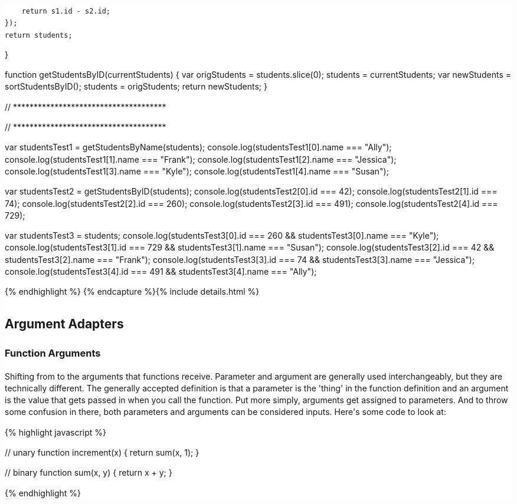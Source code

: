 		return s1.id - s2.id;
	});
	return students;
}

function getStudentsByID(currentStudents) {
  var origStudents = students.slice(0);
  students = currentStudents;
  var newStudents = sortStudentsByID();
  students = origStudents;
  return newStudents; 
}

// *************************************

// *************************************

var studentsTest1 = getStudentsByName(students);
console.log(studentsTest1[0].name === "Ally");
console.log(studentsTest1[1].name === "Frank");
console.log(studentsTest1[2].name === "Jessica");
console.log(studentsTest1[3].name === "Kyle");
console.log(studentsTest1[4].name === "Susan");

var studentsTest2 = getStudentsByID(students);
console.log(studentsTest2[0].id === 42);
console.log(studentsTest2[1].id === 74);
console.log(studentsTest2[2].id === 260);
console.log(studentsTest2[3].id === 491);
console.log(studentsTest2[4].id === 729);

var studentsTest3 = students;
console.log(studentsTest3[0].id === 260 && studentsTest3[0].name === "Kyle");
console.log(studentsTest3[1].id === 729 && studentsTest3[1].name === "Susan");
console.log(studentsTest3[2].id === 42 && studentsTest3[2].name === "Frank");
console.log(studentsTest3[3].id === 74 && studentsTest3[3].name === "Jessica");
console.log(studentsTest3[4].id === 491 && studentsTest3[4].name === "Ally");  

{% endhighlight %}
{% endcapture %}{% include details.html %} 

## Argument Adapters

### Function Arguments

Shifting from to the arguments that functions receive. Parameter and argument are generally used interchangeably, but they are technically different. The generally accepted definition is that a parameter is the 'thing' in the function definition and an argument is the value that gets passed in when you call the function. Put more simply, arguments get assigned to parameters. And to throw some confusion in there, both parameters and arguments can be considered inputs. Here's some code to look at:

{% highlight javascript %}

// unary
function increment(x) {
  return sum(x, 1);
}

// binary
function sum(x, y) {
  return x + y;
}

{% endhighlight %}
